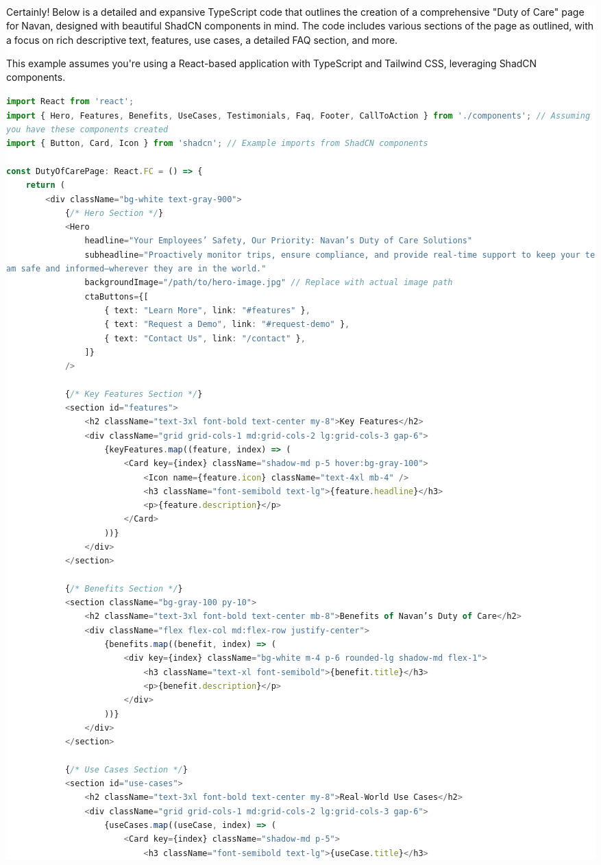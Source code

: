 Certainly! Below is a detailed and expansive TypeScript code that outlines the creation of a comprehensive "Duty of Care" page for Navan, designed with beautiful ShadCN components in mind. The code includes various sections of the page as outlined, with a focus on rich descriptive text, features, use cases, a detailed FAQ section, and more. 

This example assumes you're using a React-based application with TypeScript and Tailwind CSS, leveraging ShadCN components.

```typescript
import React from 'react';
import { Hero, Features, Benefits, UseCases, Testimonials, Faq, Footer, CallToAction } from './components'; // Assuming you have these components created
import { Button, Card, Icon } from 'shadcn'; // Example imports from ShadCN components

const DutyOfCarePage: React.FC = () => {
    return (
        <div className="bg-white text-gray-900">
            {/* Hero Section */}
            <Hero
                headline="Your Employees’ Safety, Our Priority: Navan’s Duty of Care Solutions"
                subheadline="Proactively monitor trips, ensure compliance, and provide real-time support to keep your team safe and informed—wherever they are in the world."
                backgroundImage="/path/to/hero-image.jpg" // Replace with actual image path
                ctaButtons={[
                    { text: "Learn More", link: "#features" },
                    { text: "Request a Demo", link: "#request-demo" },
                    { text: "Contact Us", link: "/contact" },
                ]}
            />

            {/* Key Features Section */}
            <section id="features">
                <h2 className="text-3xl font-bold text-center my-8">Key Features</h2>
                <div className="grid grid-cols-1 md:grid-cols-2 lg:grid-cols-3 gap-6">
                    {keyFeatures.map((feature, index) => (
                        <Card key={index} className="shadow-md p-5 hover:bg-gray-100">
                            <Icon name={feature.icon} className="text-4xl mb-4" />
                            <h3 className="font-semibold text-lg">{feature.headline}</h3>
                            <p>{feature.description}</p>
                        </Card>
                    ))}
                </div>
            </section>

            {/* Benefits Section */}
            <section className="bg-gray-100 py-10">
                <h2 className="text-3xl font-bold text-center mb-8">Benefits of Navan’s Duty of Care</h2>
                <div className="flex flex-col md:flex-row justify-center">
                    {benefits.map((benefit, index) => (
                        <div key={index} className="bg-white m-4 p-6 rounded-lg shadow-md flex-1">
                            <h3 className="text-xl font-semibold">{benefit.title}</h3>
                            <p>{benefit.description}</p>
                        </div>
                    ))}
                </div>
            </section>

            {/* Use Cases Section */}
            <section id="use-cases">
                <h2 className="text-3xl font-bold text-center my-8">Real-World Use Cases</h2>
                <div className="grid grid-cols-1 md:grid-cols-2 lg:grid-cols-3 gap-6">
                    {useCases.map((useCase, index) => (
                        <Card key={index} className="shadow-md p-5">
                            <h3 className="font-semibold text-lg">{useCase.title}</h3>
```